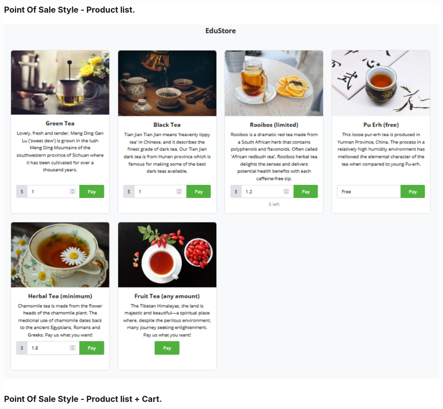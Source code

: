 ### Point Of Sale Style - Product list.

![image](assets/en/100.png)

### Point Of Sale Style - Product list + Cart.
